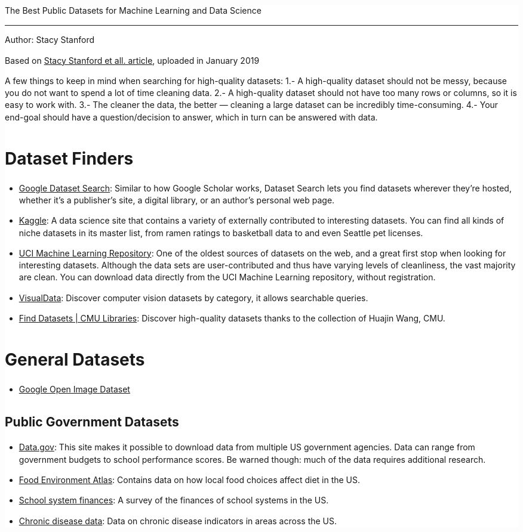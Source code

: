 The Best Public Datasets for Machine Learning and Data Science
*****************************************************************

Author: Stacy Stanford

Based on [Stacy Stanford et all. article](https://medium.com/towards-artificial-intelligence/the-50-best-public-datasets-for-machine-learning-d80e9f030279), uploaded in January 2019

A few things to keep in mind when searching for high-quality datasets:
1.- A high-quality dataset should not be messy, because you do not want to spend a lot of time cleaning data.
2.- A high-quality dataset should not have too many rows or columns, so it is easy to work with.
3.- The cleaner the data, the better — cleaning a large dataset can be incredibly time-consuming.
4.- Your end-goal should have a question/decision to answer, which in turn can be answered with data.

Dataset Finders
================

* [Google Dataset Search](https://toolbox.google.com/datasetsearch): Similar to how Google Scholar works, Dataset Search lets you find datasets wherever they’re hosted, whether it’s a publisher’s site, a digital library, or an author’s personal web page.

* [Kaggle](https://www.kaggle.com/): A data science site that contains a variety of externally contributed to interesting datasets. You can find all kinds of niche datasets in its master list, from ramen ratings to basketball data to and even Seattle pet licenses.

* [UCI Machine Learning Repository](http://mlr.cs.umass.edu/ml/): One of the oldest sources of datasets on the web, and a great first stop when looking for interesting datasets. Although the data sets are user-contributed and thus have varying levels of cleanliness, the vast majority are clean. You can download data directly from the UCI Machine Learning repository, without registration.

* [VisualData](https://www.visualdata.io/): Discover computer vision datasets by category, it allows searchable queries.

* [Find Datasets | CMU Libraries](https://guides.library.cmu.edu/machine-learning/datasets): Discover high-quality datasets thanks to the collection of Huajin Wang, CMU.

General Datasets
==================

* [Google Open Image Dataset](https://github.com/cvdfoundation/open-images-dataset)

Public Government Datasets
-----------------------------

* [Data.gov](https://www.data.gov/): This site makes it possible to download data from multiple US government agencies. Data can range from government budgets to school performance scores. Be warned though: much of the data requires additional research.

* [Food Environment Atlas](https://catalog.data.gov/dataset/food-environment-atlas-f4a22): Contains data on how local food choices affect diet in the US.

* [School system finances](https://catalog.data.gov/dataset/annual-survey-of-school-system-finances): A survey of the finances of school systems in the US.

* [Chronic disease data](https://catalog.data.gov/dataset/u-s-chronic-disease-indicators-cdi-e50c9): Data on chronic disease indicators in areas across the US.

